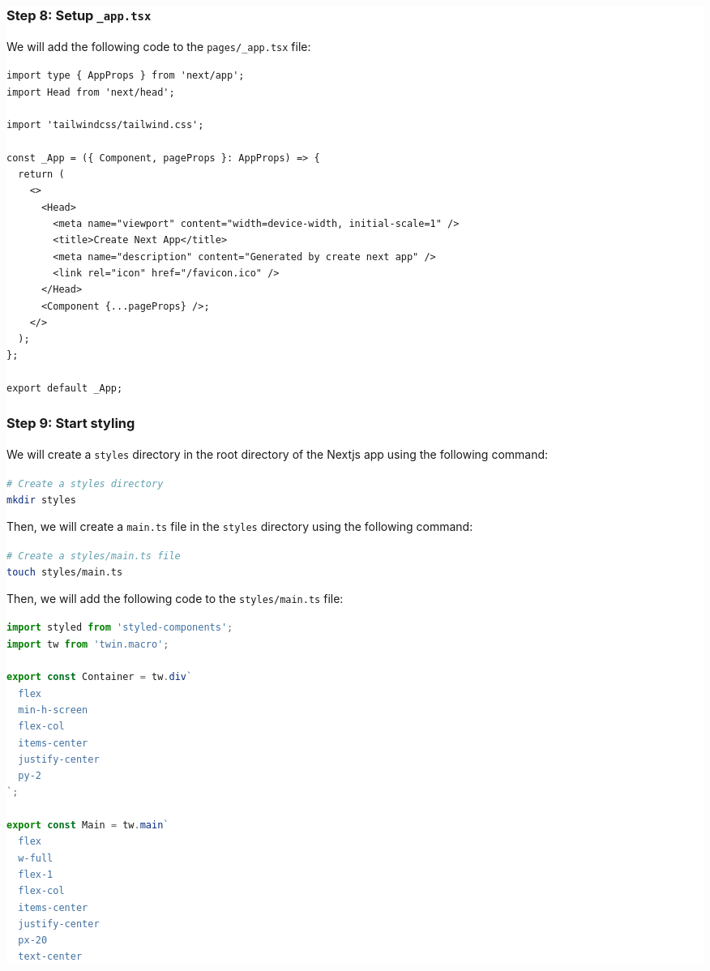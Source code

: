 ### Step 8: Setup `_app.tsx`

We will add the following code to the `pages/_app.tsx` file:

```tsx
import type { AppProps } from 'next/app';
import Head from 'next/head';

import 'tailwindcss/tailwind.css';

const _App = ({ Component, pageProps }: AppProps) => {
  return (
    <>
      <Head>
        <meta name="viewport" content="width=device-width, initial-scale=1" />
        <title>Create Next App</title>
        <meta name="description" content="Generated by create next app" />
        <link rel="icon" href="/favicon.ico" />
      </Head>
      <Component {...pageProps} />;
    </>
  );
};

export default _App;
```

### Step 9: Start styling

We will create a `styles` directory in the root directory of the Nextjs app using the following command:

```bash
# Create a styles directory
mkdir styles
```

Then, we will create a `main.ts` file in the `styles` directory using the following command:

```bash
# Create a styles/main.ts file
touch styles/main.ts
```

Then, we will add the following code to the `styles/main.ts` file:

```ts
import styled from 'styled-components';
import tw from 'twin.macro';

export const Container = tw.div`
  flex
  min-h-screen
  flex-col
  items-center
  justify-center
  py-2
`;

export const Main = tw.main`
  flex
  w-full
  flex-1
  flex-col
  items-center
  justify-center
  px-20
  text-center
```